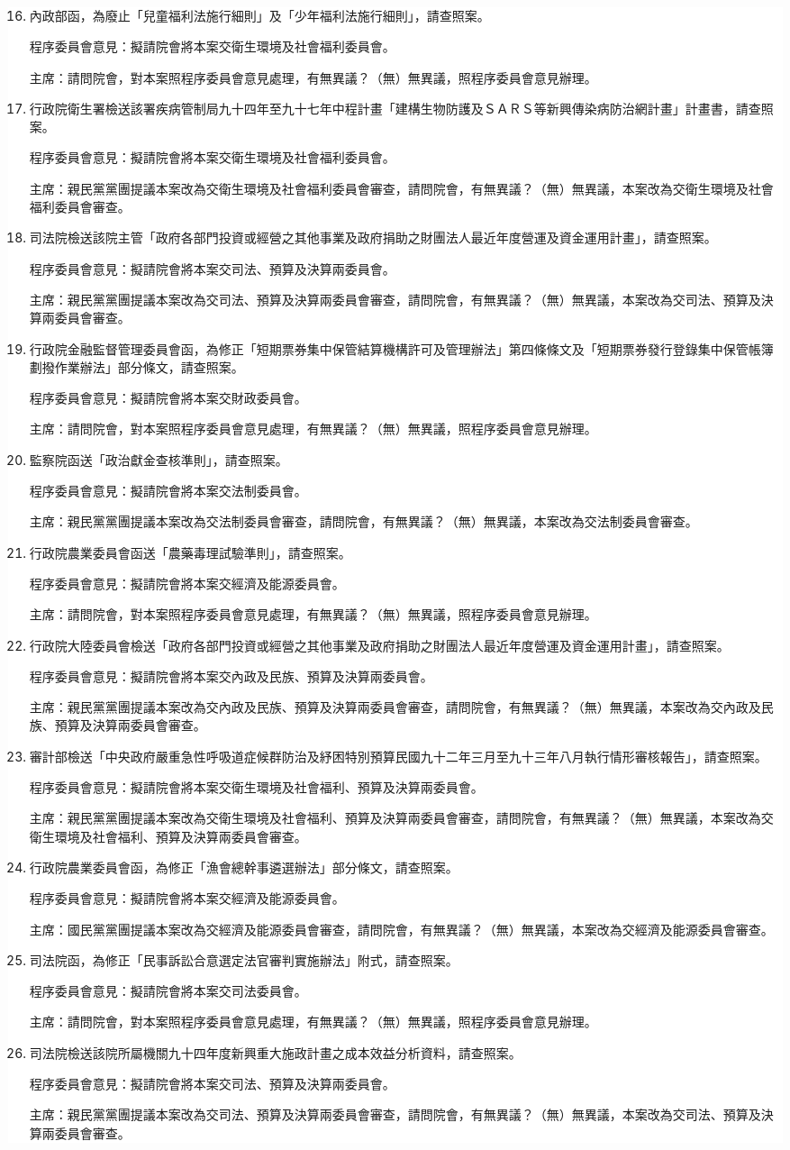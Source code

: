 16. 內政部函，為廢止「兒童福利法施行細則」及「少年福利法施行細則」，請查照案。

    程序委員會意見：擬請院會將本案交衛生環境及社會福利委員會。

    主席：請問院會，對本案照程序委員會意見處理，有無異議？（無）無異議，照程序委員會意見辦理。

17. 行政院衛生署檢送該署疾病管制局九十四年至九十七年中程計畫「建構生物防護及ＳＡＲＳ等新興傳染病防治網計畫」計畫書，請查照案。

    程序委員會意見：擬請院會將本案交衛生環境及社會福利委員會。

    主席：親民黨黨團提議本案改為交衛生環境及社會福利委員會審查，請問院會，有無異議？（無）無異議，本案改為交衛生環境及社會福利委員會審查。

18. 司法院檢送該院主管「政府各部門投資或經營之其他事業及政府捐助之財團法人最近年度營運及資金運用計畫」，請查照案。

    程序委員會意見：擬請院會將本案交司法、預算及決算兩委員會。

    主席：親民黨黨團提議本案改為交司法、預算及決算兩委員會審查，請問院會，有無異議？（無）無異議，本案改為交司法、預算及決算兩委員會審查。

19. 行政院金融監督管理委員會函，為修正「短期票券集中保管結算機構許可及管理辦法」第四條條文及「短期票券發行登錄集中保管帳簿劃撥作業辦法」部分條文，請查照案。

    程序委員會意見：擬請院會將本案交財政委員會。

    主席：請問院會，對本案照程序委員會意見處理，有無異議？（無）無異議，照程序委員會意見辦理。

20. 監察院函送「政治獻金查核準則」，請查照案。

    程序委員會意見：擬請院會將本案交法制委員會。

    主席：親民黨黨團提議本案改為交法制委員會審查，請問院會，有無異議？（無）無異議，本案改為交法制委員會審查。

21. 行政院農業委員會函送「農藥毒理試驗準則」，請查照案。

    程序委員會意見：擬請院會將本案交經濟及能源委員會。

    主席：請問院會，對本案照程序委員會意見處理，有無異議？（無）無異議，照程序委員會意見辦理。

22. 行政院大陸委員會檢送「政府各部門投資或經營之其他事業及政府捐助之財團法人最近年度營運及資金運用計畫」，請查照案。

    程序委員會意見：擬請院會將本案交內政及民族、預算及決算兩委員會。

    主席：親民黨黨團提議本案改為交內政及民族、預算及決算兩委員會審查，請問院會，有無異議？（無）無異議，本案改為交內政及民族、預算及決算兩委員會審查。

23. 審計部檢送「中央政府嚴重急性呼吸道症候群防治及紓困特別預算民國九十二年三月至九十三年八月執行情形審核報告」，請查照案。

    程序委員會意見：擬請院會將本案交衛生環境及社會福利、預算及決算兩委員會。

    主席：親民黨黨團提議本案改為交衛生環境及社會福利、預算及決算兩委員會審查，請問院會，有無異議？（無）無異議，本案改為交衛生環境及社會福利、預算及決算兩委員會審查。

24. 行政院農業委員會函，為修正「漁會總幹事遴選辦法」部分條文，請查照案。

    程序委員會意見：擬請院會將本案交經濟及能源委員會。

    主席：國民黨黨團提議本案改為交經濟及能源委員會審查，請問院會，有無異議？（無）無異議，本案改為交經濟及能源委員會審查。

25. 司法院函，為修正「民事訴訟合意選定法官審判實施辦法」附式，請查照案。

    程序委員會意見：擬請院會將本案交司法委員會。

    主席：請問院會，對本案照程序委員會意見處理，有無異議？（無）無異議，照程序委員會意見辦理。

26. 司法院檢送該院所屬機關九十四年度新興重大施政計畫之成本效益分析資料，請查照案。

    程序委員會意見：擬請院會將本案交司法、預算及決算兩委員會。

    主席：親民黨黨團提議本案改為交司法、預算及決算兩委員會審查，請問院會，有無異議？（無）無異議，本案改為交司法、預算及決算兩委員會審查。
